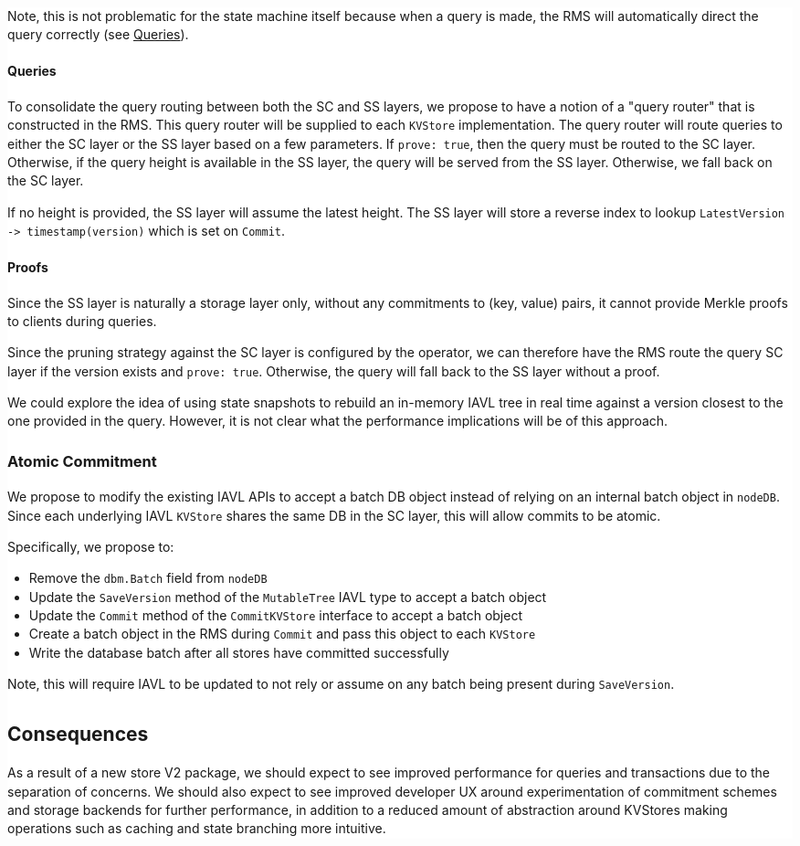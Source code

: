 Note, this is not problematic for the state machine itself because when a query
is made, the RMS will automatically direct the query correctly (see [Queries](#queries)).

#### Queries

To consolidate the query routing between both the SC and SS layers, we propose to
have a notion of a "query router" that is constructed in the RMS. This query router
will be supplied to each `KVStore` implementation. The query router will route
queries to either the SC layer or the SS layer based on a few parameters. If
`prove: true`, then the query must be routed to the SC layer. Otherwise, if the
query height is available in the SS layer, the query will be served from the SS
layer. Otherwise, we fall back on the SC layer.

If no height is provided, the SS layer will assume the latest height. The SS
layer will store a reverse index to lookup `LatestVersion -> timestamp(version)`
which is set on `Commit`.

#### Proofs

Since the SS layer is naturally a storage layer only, without any commitments
to (key, value) pairs, it cannot provide Merkle proofs to clients during queries.

Since the pruning strategy against the SC layer is configured by the operator,
we can therefore have the RMS route the query SC layer if the version exists and
`prove: true`. Otherwise, the query will fall back to the SS layer without a proof.

We could explore the idea of using state snapshots to rebuild an in-memory IAVL
tree in real time against a version closest to the one provided in the query.
However, it is not clear what the performance implications will be of this approach.

### Atomic Commitment

We propose to modify the existing IAVL APIs to accept a batch DB object instead
of relying on an internal batch object in `nodeDB`. Since each underlying IAVL
`KVStore` shares the same DB in the SC layer, this will allow commits to be
atomic.

Specifically, we propose to:

* Remove the `dbm.Batch` field from `nodeDB`
* Update the `SaveVersion` method of the `MutableTree` IAVL type to accept a batch object
* Update the `Commit` method of the `CommitKVStore` interface to accept a batch object
* Create a batch object in the RMS during `Commit` and pass this object to each
  `KVStore`
* Write the database batch after all stores have committed successfully

Note, this will require IAVL to be updated to not rely or assume on any batch
being present during `SaveVersion`.

## Consequences

As a result of a new store V2 package, we should expect to see improved performance
for queries and transactions due to the separation of concerns. We should also
expect to see improved developer UX around experimentation of commitment schemes
and storage backends for further performance, in addition to a reduced amount of
abstraction around KVStores making operations such as caching and state branching
more intuitive.
